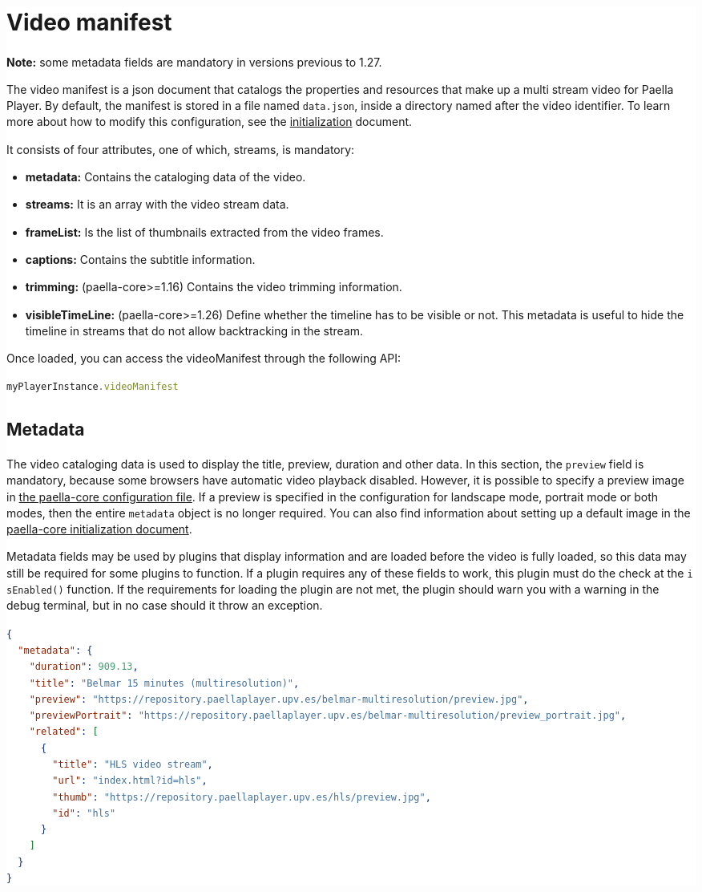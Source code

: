 # Video manifest

**Note:** some metadata fields are mandatory in versions previous to 1.27.

The video manifest is a json document that catalogs the properties and resources that make up a multi stream video for Paella Player. By default, the manifest is stored in a file named `data.json`, inside a directory named after the video identifier. To learn more about how to modify this configuration, see the [initialization](initialization.md) document.

It consists of four attributes, one of which, streams, is mandatory:

- **metadata:** Contains the cataloging data of the video.

- **streams:** It is an array with the video stream data.

- **frameList:** Is the list of thumbnails extracted from the video frames.

- **captions:** Contains the subtitle information.

- **trimming:** (paella-core>=1.16) Contains the video trimming information.

- **visibleTimeLine:** (paella-core>=1.26) Define whether the timeline has to be visible or not. This metadata is useful to hide the timeline in streams that do not allow backtracking in the stream.

Once loaded, you can access the videoManifest through the following API:

```javascript
myPlayerInstance.videoManifest
```

## Metadata

The video cataloging data is used to display the title, preview, duration and other data. In this section, the `preview` field is mandatory, because some browsers have automatic video playback disabled. However, it is possible to specify a preview image in [the paella-core configuration file](configuration.md). If a preview is specified in the configuration for landscape mode, portrait mode or both modes, then the entire `metadata` object is no longer required. You can also find information about setting up a default image in the [paella-core initialization document](initialization.md).

Metadata fields may be used by plugins that display information and are loaded before the video is fully loaded, so this data may still be required for some plugins to function. If a plugin requires any of these fields to work, this plugin must do the check at the `isEnabled()` function. If the requirements for loading the plugin are not met, the plugin should warn you with a warning in the debug terminal, but in no case should it throw an exception.

```json
{
  "metadata": {
    "duration": 909.13,
    "title": "Belmar 15 minutes (multiresolution)",
    "preview": "https://repository.paellaplayer.upv.es/belmar-multiresolution/preview.jpg",
    "previewPortrait": "https://repository.paellaplayer.upv.es/belmar-multiresolution/preview_portrait.jpg",
    "related": [
      {
        "title": "HLS video stream",
        "url": "index.html?id=hls",
        "thumb": "https://repository.paellaplayer.upv.es/hls/preview.jpg",
        "id": "hls"
      }
    ]
  }
}
```
